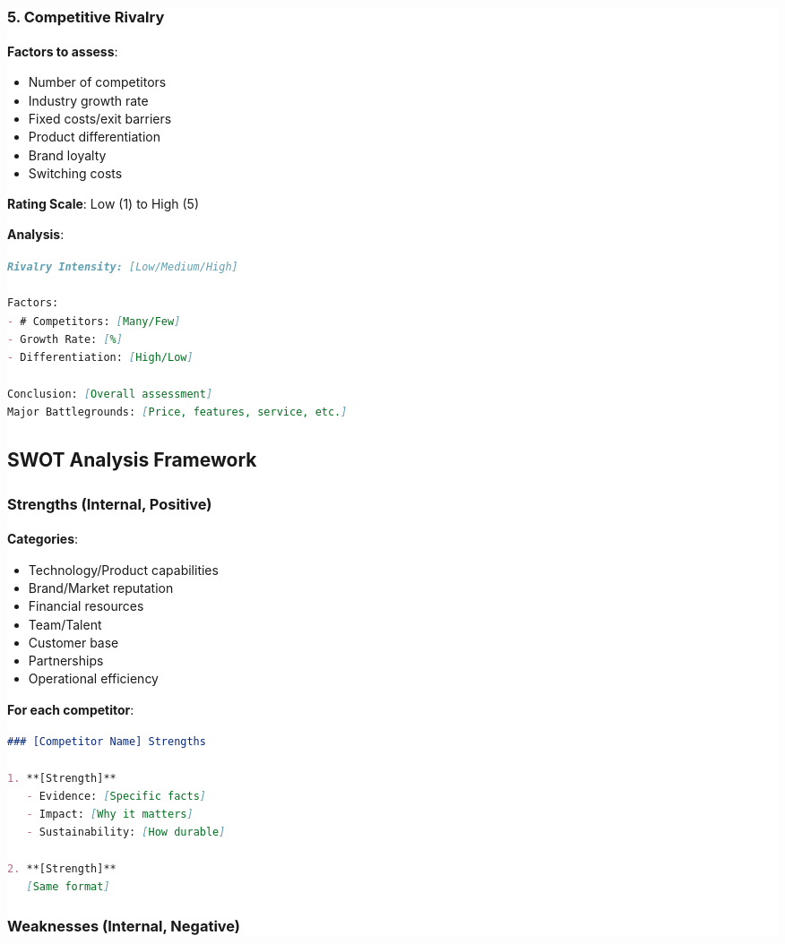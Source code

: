 ### 5. Competitive Rivalry

**Factors to assess**:
- Number of competitors
- Industry growth rate
- Fixed costs/exit barriers
- Product differentiation
- Brand loyalty
- Switching costs

**Rating Scale**: Low (1) to High (5)

**Analysis**:
```markdown
Rivalry Intensity: [Low/Medium/High]

Factors:
- # Competitors: [Many/Few]
- Growth Rate: [%]
- Differentiation: [High/Low]

Conclusion: [Overall assessment]
Major Battlegrounds: [Price, features, service, etc.]
```

## SWOT Analysis Framework

### Strengths (Internal, Positive)

**Categories**:
- Technology/Product capabilities
- Brand/Market reputation
- Financial resources
- Team/Talent
- Customer base
- Partnerships
- Operational efficiency

**For each competitor**:
```markdown
### [Competitor Name] Strengths

1. **[Strength]**
   - Evidence: [Specific facts]
   - Impact: [Why it matters]
   - Sustainability: [How durable]

2. **[Strength]**
   [Same format]
```

### Weaknesses (Internal, Negative)
